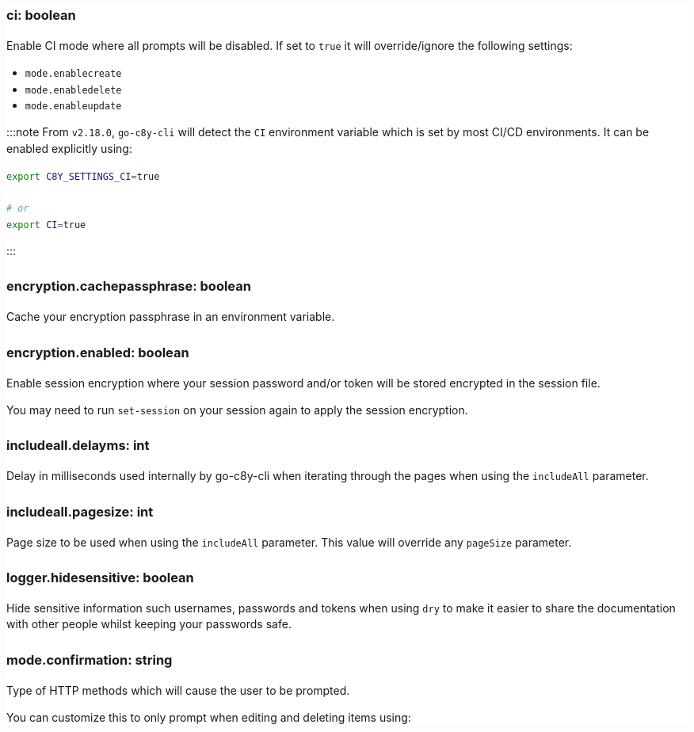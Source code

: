 ### ci: boolean

Enable CI mode where all prompts will be disabled. If set to `true` it will override/ignore the following settings:

* `mode.enablecreate`
* `mode.enabledelete`
* `mode.enableupdate`

:::note
From `v2.18.0`, `go-c8y-cli` will detect the `CI` environment variable which is set by most CI/CD environments.
It can be enabled explicitly using:

```bash
export C8Y_SETTINGS_CI=true

# or
export CI=true
```
:::

### encryption.cachepassphrase: boolean

Cache your encryption passphrase in an environment variable.

### encryption.enabled: boolean

Enable session encryption where your session password and/or token will be stored encrypted in the session file.

You may need to run `set-session` on your session again to apply the session encryption.

### includeall.delayms: int

Delay in milliseconds used internally by go-c8y-cli when iterating through the pages when using the `includeAll` parameter.

### includeall.pagesize: int

Page size to be used when using the `includeAll` parameter. This value will override any `pageSize` parameter.

### logger.hidesensitive: boolean

Hide sensitive information such usernames, passwords and tokens when using `dry` to make it easier to share the documentation with other people whilst keeping your passwords safe.

### mode.confirmation: string

Type of HTTP methods which will cause the user to be prompted.

You can customize this to only prompt when editing and deleting items using:

<CodeExample>
